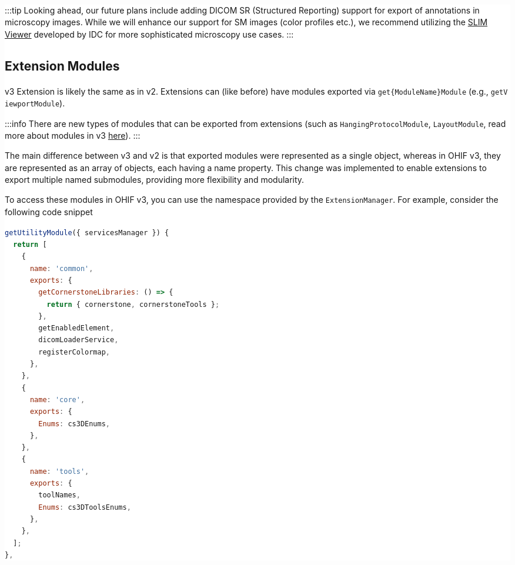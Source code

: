 :::tip
Looking ahead, our future plans include adding DICOM SR (Structured Reporting) support for export of annotations in microscopy images. While we will enhance our support for SM images (color profiles etc.), we recommend utilizing the [SLIM Viewer](https://github.com/ImagingDataCommons/slim) developed by IDC for more sophisticated microscopy use cases.
:::



## Extension Modules


v3 Extension is likely the same as in v2. Extensions can (like before) have
modules exported via `get{ModuleName}Module` (e.g., `getViewportModule`).

:::info
There are new
types of modules that can be exported from extensions (such as `HangingProtocolModule`, `LayoutModule`, read more about
modules in v3 [here](../platform/extensions/index.md)).
:::

The main difference between v3 and v2 is that exported modules were represented as a single object, whereas in OHIF v3, they are
represented as an array of objects, each having a name property. This change was implemented to
enable extensions to export multiple named submodules, providing more flexibility and modularity.

To access these modules in OHIF v3, you can use the namespace provided by the `ExtensionManager`. For example, consider the following code snippet


```js
getUtilityModule({ servicesManager }) {
  return [
    {
      name: 'common',
      exports: {
        getCornerstoneLibraries: () => {
          return { cornerstone, cornerstoneTools };
        },
        getEnabledElement,
        dicomLoaderService,
        registerColormap,
      },
    },
    {
      name: 'core',
      exports: {
        Enums: cs3DEnums,
      },
    },
    {
      name: 'tools',
      exports: {
        toolNames,
        Enums: cs3DToolsEnums,
      },
    },
  ];
},
```
